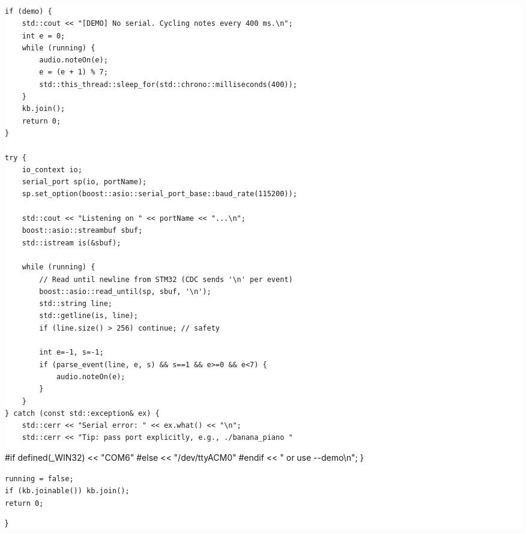     if (demo) {
        std::cout << "[DEMO] No serial. Cycling notes every 400 ms.\n";
        int e = 0;
        while (running) {
            audio.noteOn(e);
            e = (e + 1) % 7;
            std::this_thread::sleep_for(std::chrono::milliseconds(400));
        }
        kb.join();
        return 0;
    }

    try {
        io_context io;
        serial_port sp(io, portName);
        sp.set_option(boost::asio::serial_port_base::baud_rate(115200));

        std::cout << "Listening on " << portName << "...\n";
        boost::asio::streambuf sbuf;
        std::istream is(&sbuf);

        while (running) {
            // Read until newline from STM32 (CDC sends '\n' per event)
            boost::asio::read_until(sp, sbuf, '\n');
            std::string line;
            std::getline(is, line);
            if (line.size() > 256) continue; // safety

            int e=-1, s=-1;
            if (parse_event(line, e, s) && s==1 && e>=0 && e<7) {
                audio.noteOn(e);
            }
        }
    } catch (const std::exception& ex) {
        std::cerr << "Serial error: " << ex.what() << "\n";
        std::cerr << "Tip: pass port explicitly, e.g., ./banana_piano "
#if defined(_WIN32)
                  << "COM6"
#else
                  << "/dev/ttyACM0"
#endif
                  << " or use --demo\n";
    }

    running = false;
    if (kb.joinable()) kb.join();
    return 0;
}


[1]: https://www.sfml-dev.org/tutorials/3.0/audio/sounds/?utm_source=chatgpt.com "Playing sounds and music"
[2]: https://www.boost.org/doc/libs/latest/doc/html/boost_asio/overview/serial_ports.html?utm_source=chatgpt.com "Serial Ports"
[3]: https://www.st.com/resource/en/user_manual/um1974-stm32-nucleo144-boards-mb1137-stmicroelectronics.pdf?utm_source=chatgpt.com "UM1974 - STM32 Nucleo-144 boards (MB1137)"